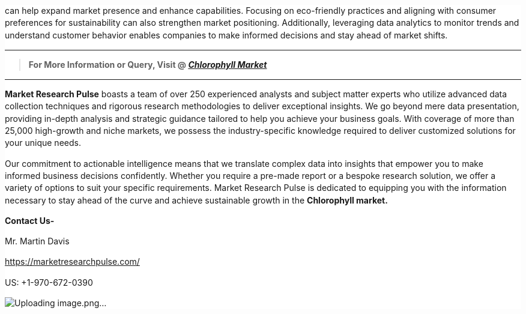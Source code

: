 can help expand market presence and enhance capabilities. Focusing on eco-friendly practices and aligning with consumer preferences for sustainability can also strengthen market positioning. Additionally, leveraging data analytics to monitor trends and understand customer behavior enables companies to make informed decisions and stay ahead of market shifts.</p><hr /><blockquote><p><strong>For More Information or Query, Visit @&nbsp;<em><a href="https://marketresearchpulse.com/report/51353/chlorophyll-market?utm_source=Linkedin&utm_medium=0114">Chlorophyll Market</a></em></strong></p></blockquote><hr /><p><strong>Market Research Pulse</strong> boasts a team of over 250 experienced analysts and subject matter experts who utilize advanced data collection techniques and rigorous research methodologies to deliver exceptional insights. We go beyond mere data presentation, providing in-depth analysis and strategic guidance tailored to help you achieve your business goals. With coverage of more than 25,000 high-growth and niche markets, we possess the industry-specific knowledge required to deliver customized solutions for your unique needs.</p><p>Our commitment to actionable intelligence means that we translate complex data into insights that empower you to make informed business decisions confidently. Whether you require a pre-made report or a bespoke research solution, we offer a variety of options to suit your specific requirements. Market Research Pulse is dedicated to equipping you with the information necessary to stay ahead of the curve and achieve sustainable growth in the <strong>Chlorophyll market.</strong></p><p><strong>Contact Us-</strong></p><p>Mr. Martin Davis</p><p>https://marketresearchpulse.com/</p><p>US: +1-970-672-0390</p>
![Uploading image.png…]()
